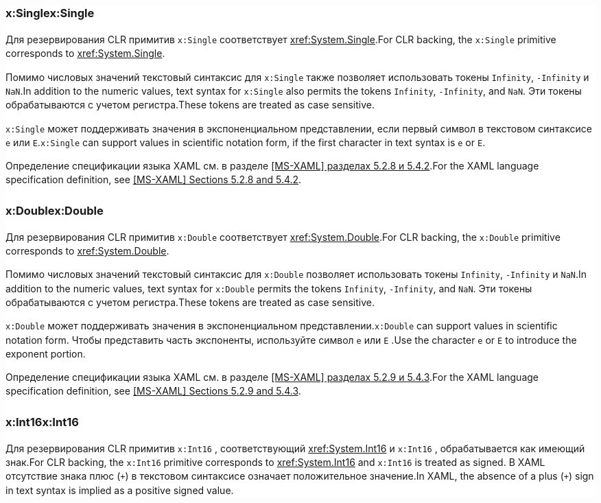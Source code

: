 ### <a name="xsingle"></a><span data-ttu-id="13ac6-134">x:Single</span><span class="sxs-lookup"><span data-stu-id="13ac6-134">x:Single</span></span>  
 <span data-ttu-id="13ac6-135">Для резервирования CLR примитив `x:Single` соответствует <xref:System.Single>.</span><span class="sxs-lookup"><span data-stu-id="13ac6-135">For CLR backing, the `x:Single` primitive corresponds to <xref:System.Single>.</span></span>  
  
 <span data-ttu-id="13ac6-136">Помимо числовых значений текстовый синтаксис для `x:Single` также позволяет использовать токены `Infinity`, `-Infinity` и `NaN`.</span><span class="sxs-lookup"><span data-stu-id="13ac6-136">In addition to the numeric values, text syntax for `x:Single` also permits the tokens `Infinity`, `-Infinity`, and `NaN`.</span></span> <span data-ttu-id="13ac6-137">Эти токены обрабатываются с учетом регистра.</span><span class="sxs-lookup"><span data-stu-id="13ac6-137">These tokens are treated as case sensitive.</span></span>  
  
 <span data-ttu-id="13ac6-138">`x:Single` может поддерживать значения в экспоненциальном представлении, если первый символ в текстовом синтаксисе `e` или `E`.</span><span class="sxs-lookup"><span data-stu-id="13ac6-138">`x:Single` can support values in scientific notation form, if the first character in text syntax is `e` or `E`.</span></span>  
  
 <span data-ttu-id="13ac6-139">Определение спецификации языка XAML см. в разделе [ \[MS-XAML\] разделах 5.2.8 и 5.4.2](https://go.microsoft.com/fwlink/?LinkId=114525).</span><span class="sxs-lookup"><span data-stu-id="13ac6-139">For the XAML language specification definition, see [\[MS-XAML\] Sections 5.2.8 and 5.4.2](https://go.microsoft.com/fwlink/?LinkId=114525).</span></span>  
  
### <a name="xdouble"></a><span data-ttu-id="13ac6-140">x:Double</span><span class="sxs-lookup"><span data-stu-id="13ac6-140">x:Double</span></span>  
 <span data-ttu-id="13ac6-141">Для резервирования CLR примитив `x:Double` соответствует <xref:System.Double>.</span><span class="sxs-lookup"><span data-stu-id="13ac6-141">For CLR backing, the `x:Double` primitive corresponds to <xref:System.Double>.</span></span>  
  
 <span data-ttu-id="13ac6-142">Помимо числовых значений текстовый синтаксис для `x:Double` позволяет использовать токены `Infinity`, `-Infinity` и `NaN`.</span><span class="sxs-lookup"><span data-stu-id="13ac6-142">In addition to the numeric values, text syntax for `x:Double` permits the tokens `Infinity`, `-Infinity`, and `NaN`.</span></span> <span data-ttu-id="13ac6-143">Эти токены обрабатываются с учетом регистра.</span><span class="sxs-lookup"><span data-stu-id="13ac6-143">These tokens are treated as case sensitive.</span></span>  
  
 <span data-ttu-id="13ac6-144">`x:Double` может поддерживать значения в экспоненциальном представлении.</span><span class="sxs-lookup"><span data-stu-id="13ac6-144">`x:Double` can support values in scientific notation form.</span></span> <span data-ttu-id="13ac6-145">Чтобы представить часть экспоненты, используйте символ `e` или `E` .</span><span class="sxs-lookup"><span data-stu-id="13ac6-145">Use the character `e` or `E` to introduce the exponent portion.</span></span>  
  
 <span data-ttu-id="13ac6-146">Определение спецификации языка XAML см. в разделе [ \[MS-XAML\] разделах 5.2.9 и 5.4.3](https://go.microsoft.com/fwlink/?LinkId=114525).</span><span class="sxs-lookup"><span data-stu-id="13ac6-146">For the XAML language specification definition, see [\[MS-XAML\] Sections 5.2.9 and 5.4.3](https://go.microsoft.com/fwlink/?LinkId=114525).</span></span>  
  
### <a name="xint16"></a><span data-ttu-id="13ac6-147">x:Int16</span><span class="sxs-lookup"><span data-stu-id="13ac6-147">x:Int16</span></span>  
 <span data-ttu-id="13ac6-148">Для резервирования CLR примитив `x:Int16` , соответствующий <xref:System.Int16> и `x:Int16` , обрабатывается как имеющий знак.</span><span class="sxs-lookup"><span data-stu-id="13ac6-148">For CLR backing, the `x:Int16` primitive corresponds to <xref:System.Int16> and `x:Int16` is treated as signed.</span></span> <span data-ttu-id="13ac6-149">В XAML отсутствие знака плюс (`+`) в текстовом синтаксисе означает положительное значение.</span><span class="sxs-lookup"><span data-stu-id="13ac6-149">In XAML, the absence of a plus (`+`) sign in text syntax is implied as a positive signed value.</span></span>  
  